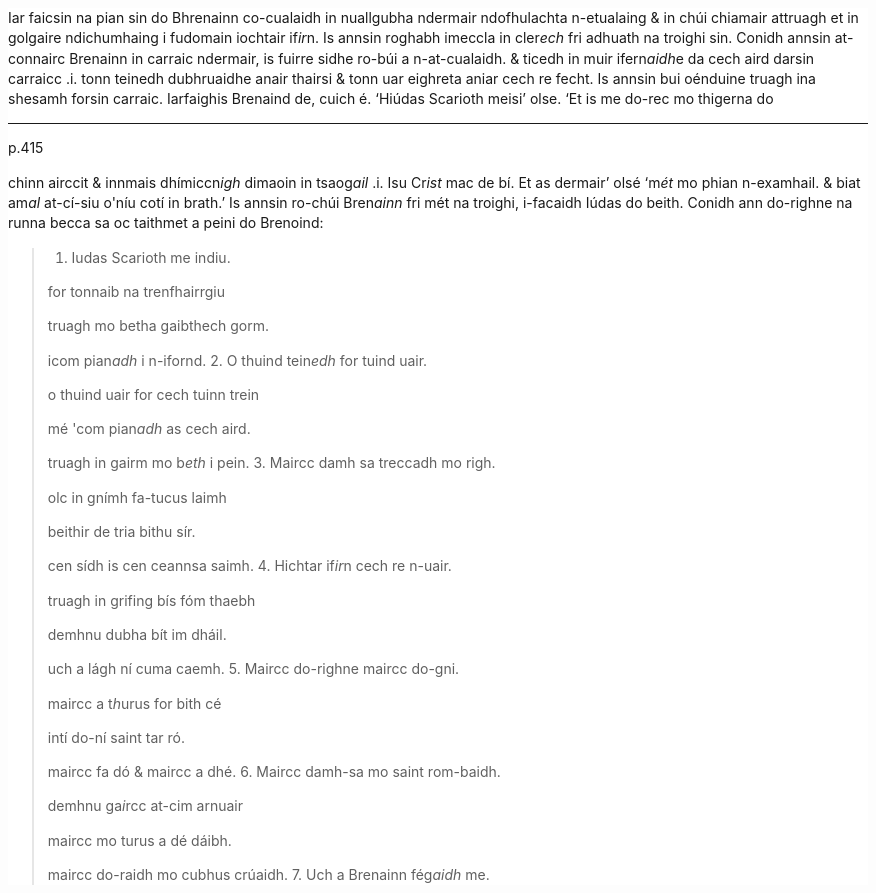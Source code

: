 


Iar faicsin na pian sin do Bhrenainn co-cualaidh in nuallgubha ndermair ndofhulachta n-etualaing & in chúi chiamair attruagh et in golgaire ndichumhaing i fudomain iochtair if*ir*n. Is annsin roghabh imeccla in cler*ech* fri adhuath na troighi sin. Conidh annsin at-connairc Brenainn in carraic ndermair, is fuirre sidhe ro-búi a n-at-cualaidh. & ticedh in muir ifern*aidh*e da cech aird darsin carraicc .i. tonn teinedh dubhruaidhe anair thairsi & tonn uar eighreta aniar cech re fecht. Is annsin bui oénduine truagh ina shesamh forsin carraic. Iarfaighis Brenaind de, cuich é. ‘Hiúdas Scarioth meisi’ olse. ‘Et is me do-rec mo thigerna do 


---

p.415



 
 
chinn airccit & innmais dhímiccn*igh* dimaoin in tsaog*ail* .i. Isu Cr*ist* mac de bí. Et as dermair’ olsé ‘m*ét* mo phian n-examhail. & biat am*al* at-cí-siu o'níu cotí in brath.’ Is annsin ro-chúi Bren*ainn* fri mét na troighi, i-facaidh Iúdas do beith. Conidh ann do-righne na runna becca sa oc taithmet a peini do Brenoind: 
 

> 1. Iudas Scarioth me indiu.
>   
> for tonnaib na trenfhairrgiu
>   
> truagh mo betha gaibthech gorm.
>   
> icom pian*adh* i n-ifornd.
> 2. O thuind tein*edh* for tuind uair.
>   
> o thuind uair for cech tuinn trein
>   
> mé 'com pian*adh* as cech aird.
>   
> truagh in gairm mo b*eth* i pein.
> 3. Maircc damh sa treccadh mo righ.
>   
> olc in gnímh fa-tucus laimh
>   
> beithir de tria bithu sír.
>   
> cen sídh is cen ceannsa saimh.
> 4. Hichtar if*ir*n cech re n-uair.
>   
> truagh in grifing bís fóm thaebh
>   
> demhnu dubha bít im dháil.
>   
> uch a lágh ní cuma caemh.
> 5. Maircc do-righne maircc do-gni.
>   
> maircc a t*h*urus for bith cé
>   
> intí do-ní saint tar ró.
>   
> maircc fa dó & maircc a dhé.
> 6. Maircc damh-sa mo saint rom-baidh.
>   
> demhnu ga*i*rcc at-cim arnuair
>   
> maircc mo turus a dé dáibh.
>   
> maircc do-raidh mo cubhus crúaidh.
> 7. Uch a Brenainn fég*aidh* me.